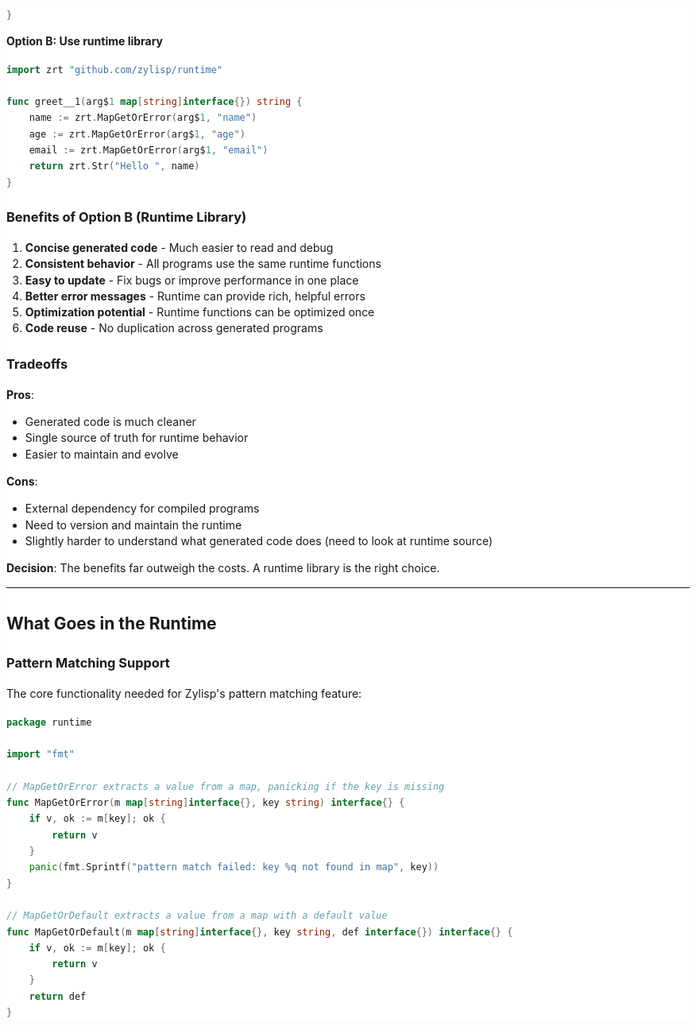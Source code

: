 ```go
}
```

**Option B: Use runtime library**
```go
import zrt "github.com/zylisp/runtime"

func greet__1(arg$1 map[string]interface{}) string {
    name := zrt.MapGetOrError(arg$1, "name")
    age := zrt.MapGetOrError(arg$1, "age")
    email := zrt.MapGetOrError(arg$1, "email")
    return zrt.Str("Hello ", name)
}
```

### Benefits of Option B (Runtime Library)

1. **Concise generated code** - Much easier to read and debug
2. **Consistent behavior** - All programs use the same runtime functions
3. **Easy to update** - Fix bugs or improve performance in one place
4. **Better error messages** - Runtime can provide rich, helpful errors
5. **Optimization potential** - Runtime functions can be optimized once
6. **Code reuse** - No duplication across generated programs

### Tradeoffs

**Pros**:
- Generated code is much cleaner
- Single source of truth for runtime behavior
- Easier to maintain and evolve

**Cons**:
- External dependency for compiled programs
- Need to version and maintain the runtime
- Slightly harder to understand what generated code does (need to look at runtime source)

**Decision**: The benefits far outweigh the costs. A runtime library is the right choice.

---

## What Goes in the Runtime

### Pattern Matching Support

The core functionality needed for Zylisp's pattern matching feature:

```go
package runtime

import "fmt"

// MapGetOrError extracts a value from a map, panicking if the key is missing
func MapGetOrError(m map[string]interface{}, key string) interface{} {
    if v, ok := m[key]; ok {
        return v
    }
    panic(fmt.Sprintf("pattern match failed: key %q not found in map", key))
}

// MapGetOrDefault extracts a value from a map with a default value
func MapGetOrDefault(m map[string]interface{}, key string, def interface{}) interface{} {
    if v, ok := m[key]; ok {
        return v
    }
    return def
}
```